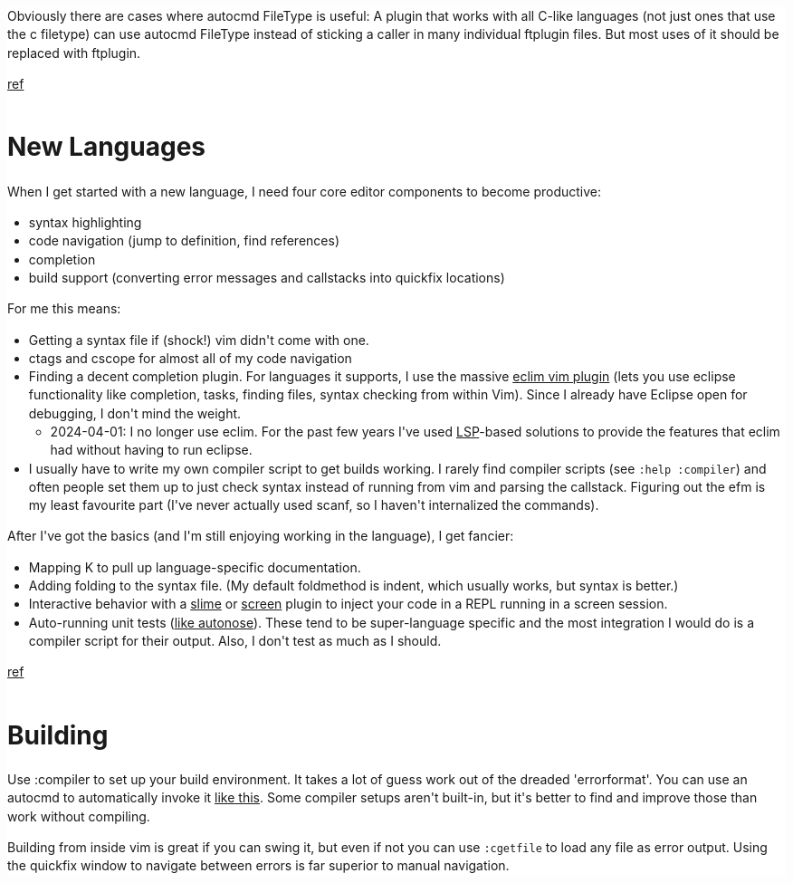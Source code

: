 Obviously there are cases where autocmd FileType is useful: A plugin that works with all C-like languages (not just ones that use the c filetype) can use autocmd FileType instead of sticking a caller in many individual ftplugin files. But most uses of it should be replaced with ftplugin.

[ref](http://www.reddit.com/r/vim/comments/2v06d4/meaning_of_some_common_vimbootstrapcom_commands/codz83c?context=3)


New Languages
=============
When I get started with a new language, I need four core editor components to become productive:

* syntax highlighting
* code navigation (jump to definition, find references)
* completion
* build support (converting error messages and callstacks into quickfix locations)

For me this means:

* Getting a syntax file if (shock!) vim didn't come with one.
* ctags and cscope for almost all of my code navigation
* Finding a decent completion plugin. For languages it supports, I use the massive [eclim vim plugin](http://eclim.org/vim/python/index.html) (lets you use eclipse functionality like completion, tasks, finding files, syntax checking from within Vim). Since I already have Eclipse open for debugging, I don't mind the weight.
    * 2024-04-01: I no longer use eclim. For the past few years I've used [LSP](https://microsoft.github.io/language-server-protocol/)-based solutions to provide the features that eclim had without having to run eclipse.
* I usually have to write my own compiler script to get builds working. I rarely find compiler scripts (see `:help :compiler`) and often people set them up to just check syntax instead of running from vim and parsing the callstack. Figuring out the efm is my least favourite part (I've never actually used scanf, so I haven't internalized the commands).

After I've got the basics (and I'm still enjoying working in the language), I get fancier:

* Mapping K to pull up language-specific documentation.
* Adding folding to the syntax file. (My default foldmethod is indent, which usually works, but syntax is better.)
* Interactive behavior with a [slime](https://github.com/jpalardy/vim-slime) or [screen](https://github.com/ervandew/screen) plugin to inject your code in a REPL running in a screen session.
* Auto-running unit tests ([like autonose](https://github.com/gfxmonk/autonose)). These tend to be super-language specific and the most integration I would do is a compiler script for their output. Also, I don't test as much as I should.

[ref](http://www.reddit.com/r/vim/comments/1424b3/what_do_you_need_mostfirst_when_starting_in_a_new/)


Building
========

Use :compiler to set up your build environment. It takes a lot of guess work out of the dreaded 'errorformat'. You can use an autocmd to automatically invoke it [like this](http://www.reddit.com/r/vim/comments/2rohxo/autorun_compiler/). Some compiler setups aren't built-in, but it's better to find and improve those than work without compiling.

Building from inside vim is great if you can swing it, but even if not you can use `:cgetfile` to load any file as error output. Using the quickfix window to navigate between errors is far superior to manual navigation.
